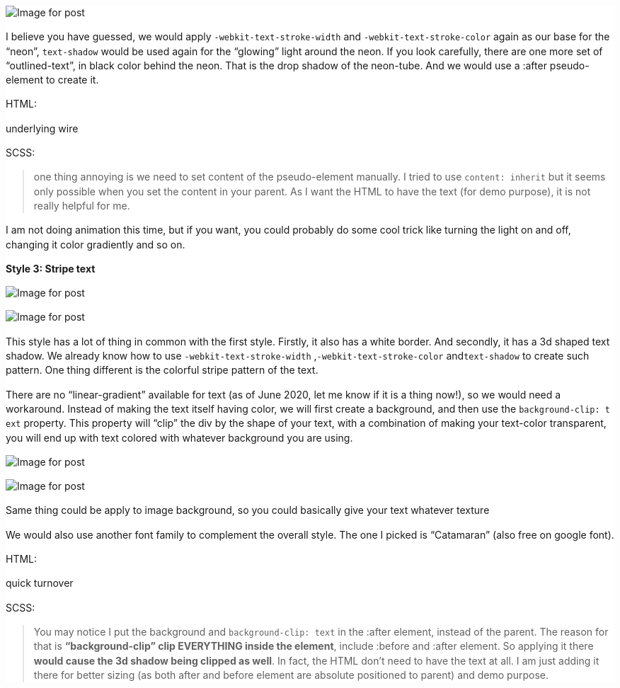 ![Image for post](https://miro.medium.com/max/1744/1*sSysOkBk0DJJvdNSZcgxqQ.png)

I believe you have guessed, we would apply `-webkit-text-stroke-width` and `-webkit-text-stroke-color` again as our base for the “neon”, `text-shadow` would be used again for the “glowing” light around the neon. If you look carefully, there are one more set of “outlined-text”, in black color behind the neon. That is the drop shadow of the neon-tube. And we would use a :after pseudo-element to create it.

HTML:

<div class='neon-text'>underlying wire</div>

SCSS:

> one thing annoying is we need to set content of the pseudo-element manually. I tried to use `content: inherit` but it seems only possible when you set the content in your parent. As I want the HTML to have the text (for demo purpose), it is not really helpful for me.

I am not doing animation this time, but if you want, you could probably do some cool trick like turning the light on and off, changing it color gradiently and so on.

**Style 3: Stripe text**

![Image for post](https://miro.medium.com/max/60/1*knpwC9n4XLr-z9GG0K73Rw.png?q=20)

![Image for post](https://miro.medium.com/max/4160/1*knpwC9n4XLr-z9GG0K73Rw.png)

This style has a lot of thing in common with the first style. Firstly, it also has a white border. And secondly, it has a 3d shaped text shadow. We already know how to use `-webkit-text-stroke-width` ,`-webkit-text-stroke-color` and`text-shadow` to create such pattern. One thing different is the colorful stripe pattern of the text.

There are no “linear-gradient” available for text (as of June 2020, let me know if it is a thing now!), so we would need a workaround. Instead of making the text itself having color, we will first create a background, and then use the `background-clip: text` property. This property will “clip” the div by the shape of your text, with a combination of making your text-color transparent, you will end up with text colored with whatever background you are using.

![Image for post](https://miro.medium.com/max/60/1*UnQUNxtvHOel4W4hTz8n9w.png?q=20)

![Image for post](https://miro.medium.com/max/2060/1*UnQUNxtvHOel4W4hTz8n9w.png)

Same thing could be apply to image background, so you could basically give your text whatever texture

We would also use another font family to complement the overall style. The one I picked is “Catamaran” (also free on google font).

HTML:

<div class='stripe-text'>quick turnover</div>

SCSS:

> You may notice I put the background and `background-clip: text` in the :after element, instead of the parent. The reason for that is **“background-clip” clip EVERYTHING inside the element**, include :before and :after element. So applying it there **would cause the 3d shadow being clipped as well**. In fact, the HTML don’t need to have the text at all. I am just adding it there for better sizing (as both after and before element are absolute positioned to parent) and demo purpose.
